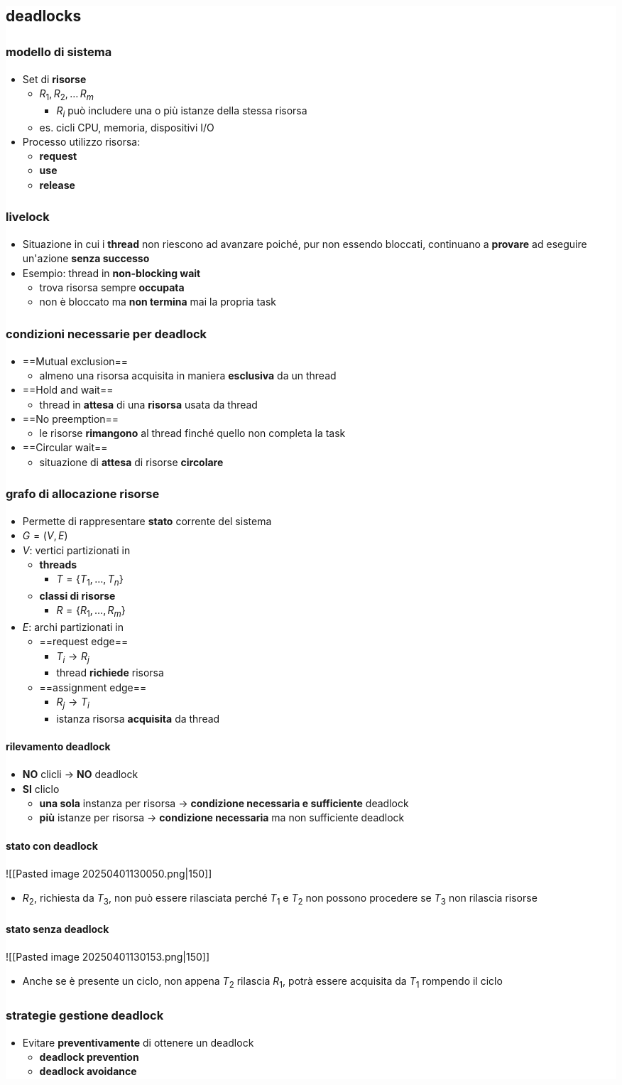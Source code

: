 ## deadlocks
### modello di sistema
- Set di **risorse** 
	- $R_1,R_2,\dots\,R_m$
		- $R_i$ può includere una o più istanze della stessa risorsa
	- es. cicli CPU, memoria, dispositivi I/O
- Processo utilizzo risorsa:
	- **request**
	- **use**
	- **release**
### livelock
- Situazione in cui i **thread** non riescono ad avanzare poiché, pur non essendo bloccati, continuano a **provare** ad eseguire un'azione **senza successo**
- Esempio: thread in **non-blocking wait**
	- trova risorsa sempre **occupata**
	- non è bloccato ma **non termina** mai la propria task
### condizioni necessarie per deadlock
- ==Mutual exclusion==
	- almeno una risorsa acquisita in maniera **esclusiva** da un thread
- ==Hold and wait==
	- thread in **attesa** di una **risorsa** usata da thread
- ==No preemption==
	- le risorse **rimangono** al thread finché quello non completa la task
- ==Circular wait==
	- situazione di **attesa** di risorse **circolare**
### grafo di allocazione risorse
- Permette di rappresentare **stato** corrente del sistema
- $G=(V,E)$ 
- $V$: vertici partizionati in
	- **threads**
		- $T=\{T_1,\dots,T_n\}$
	- **classi di risorse**
		- $R=\{R_1,\dots,R_m\}$ 
- $E:$ archi partizionati in
	- ==request edge==
		- $T_i\rightarrow R_j$
		- thread **richiede** risorsa
	- ==assignment edge==
		- $R_j\rightarrow T_i$
		- istanza risorsa **acquisita** da thread
#### rilevamento deadlock
- **NO** clicli $\rightarrow$ **NO** deadlock
- **SI** cliclo 
	- **una sola** instanza per risorsa $\rightarrow$ **condizione necessaria e sufficiente** deadlock
	- **più** istanze per risorsa $\rightarrow$ **condizione necessaria** ma non sufficiente deadlock
#### stato con deadlock
![[Pasted image 20250401130050.png|150]]
- $R_2$, richiesta da $T_3$, non può essere rilasciata perché $T_1$ e $T_2$ non possono procedere se $T_3$ non rilascia risorse
#### stato senza deadlock
![[Pasted image 20250401130153.png|150]]
- Anche se è presente un ciclo, non appena $T_2$ rilascia $R_1$, potrà essere acquisita da $T_1$ rompendo il ciclo
### strategie gestione deadlock
- Evitare **preventivamente** di ottenere un deadlock
	- **deadlock prevention**
	- **deadlock avoidance**